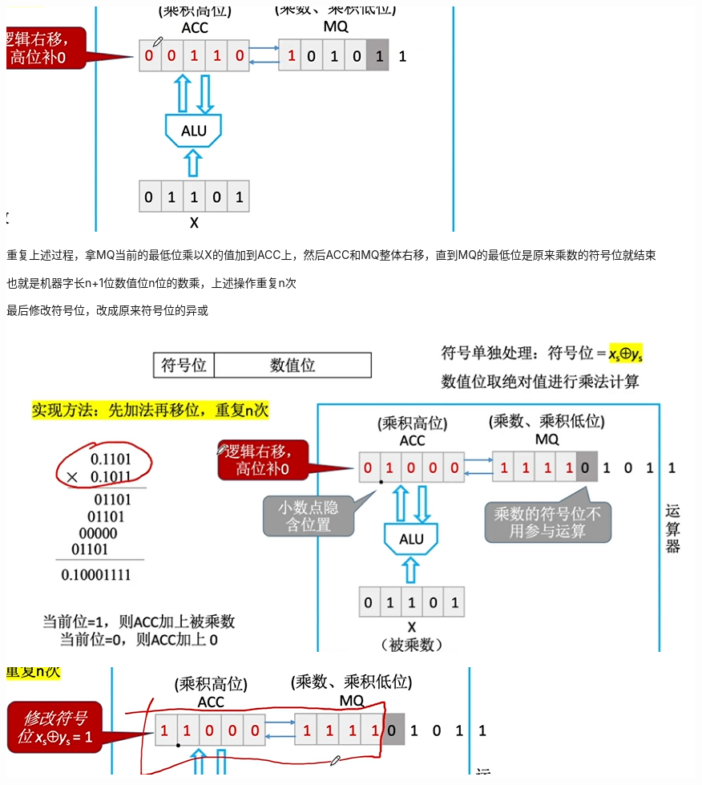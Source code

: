 ![image-20240810092217509](Typara用到的图片/image-20240810092217509.png)

重复上述过程，拿MQ当前的最低位乘以X的值加到ACC上，然后ACC和MQ整体右移，直到MQ的最低位是原来乘数的符号位就结束

也就是机器字长n+1位数值位n位的数乘，上述操作重复n次

最后修改符号位，改成原来符号位的异或

![image-20240810092718504](Typara用到的图片/image-20240810092718504.png)

![image-20240810092841299](Typara用到的图片/image-20240810092841299.png)
